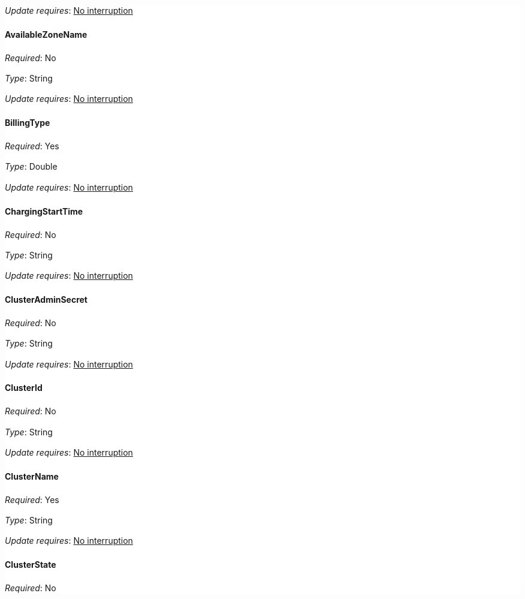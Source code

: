_Update requires_: [No interruption](https://docs.aws.amazon.com/AWSCloudFormation/latest/UserGuide/using-cfn-updating-stacks-update-behaviors.html#update-no-interrupt)

#### AvailableZoneName

_Required_: No

_Type_: String

_Update requires_: [No interruption](https://docs.aws.amazon.com/AWSCloudFormation/latest/UserGuide/using-cfn-updating-stacks-update-behaviors.html#update-no-interrupt)

#### BillingType

_Required_: Yes

_Type_: Double

_Update requires_: [No interruption](https://docs.aws.amazon.com/AWSCloudFormation/latest/UserGuide/using-cfn-updating-stacks-update-behaviors.html#update-no-interrupt)

#### ChargingStartTime

_Required_: No

_Type_: String

_Update requires_: [No interruption](https://docs.aws.amazon.com/AWSCloudFormation/latest/UserGuide/using-cfn-updating-stacks-update-behaviors.html#update-no-interrupt)

#### ClusterAdminSecret

_Required_: No

_Type_: String

_Update requires_: [No interruption](https://docs.aws.amazon.com/AWSCloudFormation/latest/UserGuide/using-cfn-updating-stacks-update-behaviors.html#update-no-interrupt)

#### ClusterId

_Required_: No

_Type_: String

_Update requires_: [No interruption](https://docs.aws.amazon.com/AWSCloudFormation/latest/UserGuide/using-cfn-updating-stacks-update-behaviors.html#update-no-interrupt)

#### ClusterName

_Required_: Yes

_Type_: String

_Update requires_: [No interruption](https://docs.aws.amazon.com/AWSCloudFormation/latest/UserGuide/using-cfn-updating-stacks-update-behaviors.html#update-no-interrupt)

#### ClusterState

_Required_: No
